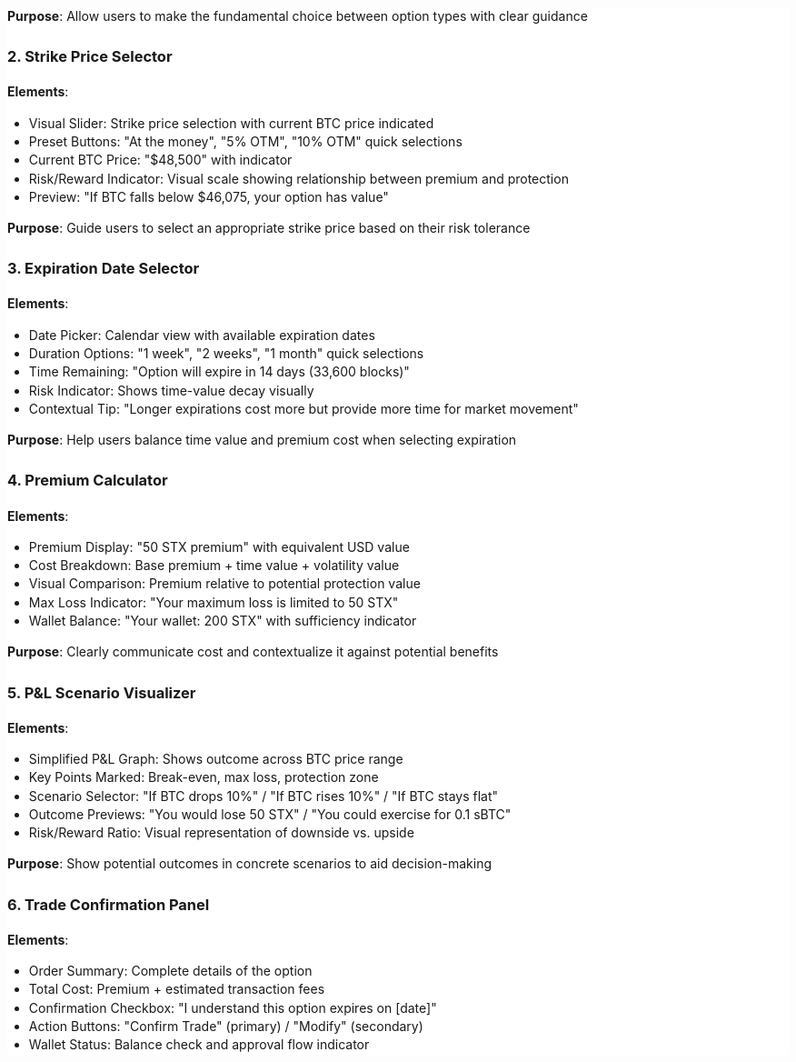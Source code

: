 **Purpose**: Allow users to make the fundamental choice between option types with clear guidance

### 2. Strike Price Selector

**Elements**:

- Visual Slider: Strike price selection with current BTC price indicated
- Preset Buttons: "At the money", "5% OTM", "10% OTM" quick selections
- Current BTC Price: "$48,500" with indicator
- Risk/Reward Indicator: Visual scale showing relationship between premium and protection
- Preview: "If BTC falls below $46,075, your option has value"

**Purpose**: Guide users to select an appropriate strike price based on their risk tolerance

### 3. Expiration Date Selector

**Elements**:

- Date Picker: Calendar view with available expiration dates
- Duration Options: "1 week", "2 weeks", "1 month" quick selections
- Time Remaining: "Option will expire in 14 days (33,600 blocks)"
- Risk Indicator: Shows time-value decay visually
- Contextual Tip: "Longer expirations cost more but provide more time for market movement"

**Purpose**: Help users balance time value and premium cost when selecting expiration

### 4. Premium Calculator

**Elements**:

- Premium Display: "50 STX premium" with equivalent USD value
- Cost Breakdown: Base premium + time value + volatility value
- Visual Comparison: Premium relative to potential protection value
- Max Loss Indicator: "Your maximum loss is limited to 50 STX"
- Wallet Balance: "Your wallet: 200 STX" with sufficiency indicator

**Purpose**: Clearly communicate cost and contextualize it against potential benefits

### 5. P&L Scenario Visualizer

**Elements**:

- Simplified P&L Graph: Shows outcome across BTC price range
- Key Points Marked: Break-even, max loss, protection zone
- Scenario Selector: "If BTC drops 10%" / "If BTC rises 10%" / "If BTC stays flat"
- Outcome Previews: "You would lose 50 STX" / "You could exercise for 0.1 sBTC"
- Risk/Reward Ratio: Visual representation of downside vs. upside

**Purpose**: Show potential outcomes in concrete scenarios to aid decision-making

### 6. Trade Confirmation Panel

**Elements**:

- Order Summary: Complete details of the option
- Total Cost: Premium + estimated transaction fees
- Confirmation Checkbox: "I understand this option expires on [date]"
- Action Buttons: "Confirm Trade" (primary) / "Modify" (secondary)
- Wallet Status: Balance check and approval flow indicator
